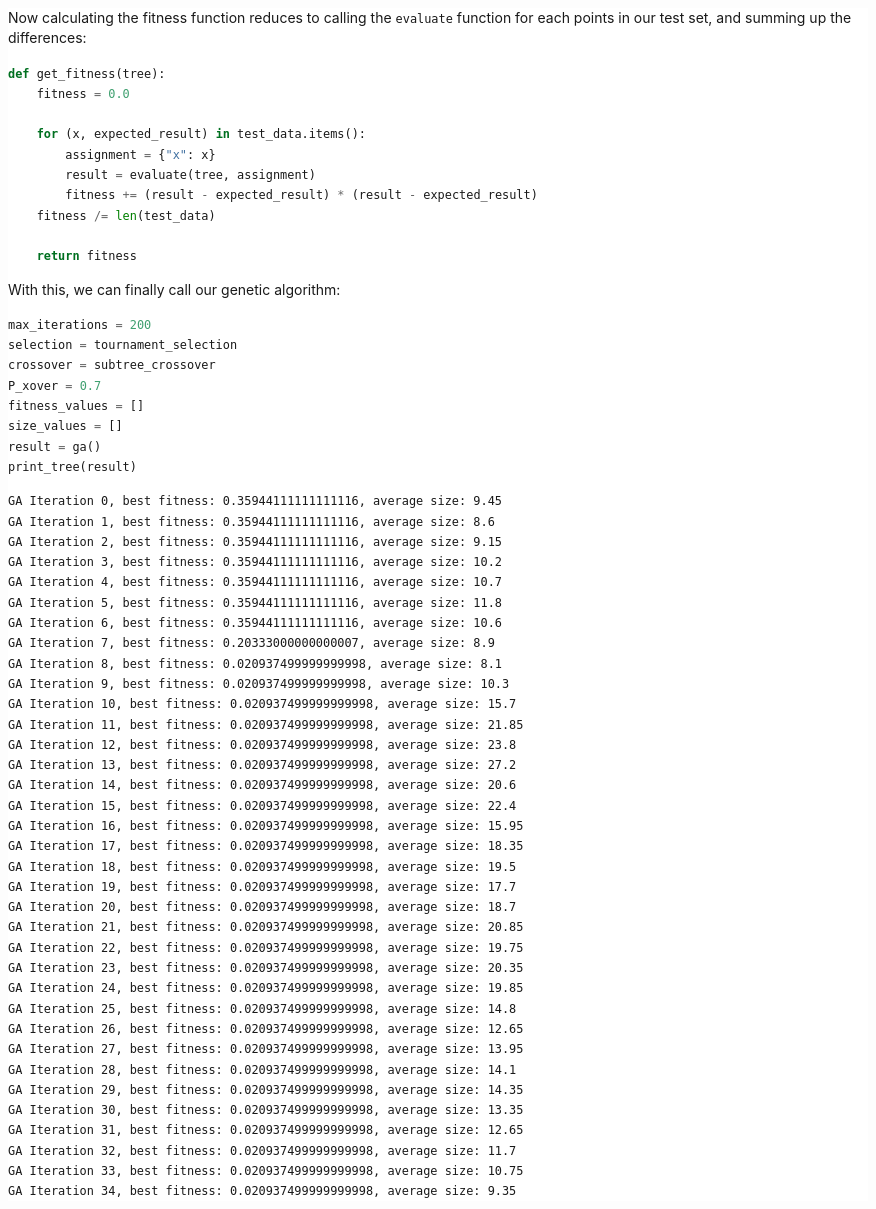 

Now calculating the fitness function reduces to calling the `evaluate` function for each points in our test set, and summing up the differences:


```python
def get_fitness(tree):
    fitness = 0.0
    
    for (x, expected_result) in test_data.items():
        assignment = {"x": x}
        result = evaluate(tree, assignment)
        fitness += (result - expected_result) * (result - expected_result)
    fitness /= len(test_data)
    
    return fitness
```

With this, we can finally call our genetic algorithm:


```python
max_iterations = 200
selection = tournament_selection
crossover = subtree_crossover
P_xover = 0.7
fitness_values = []
size_values = []
result = ga()
print_tree(result)
```

    GA Iteration 0, best fitness: 0.35944111111111116, average size: 9.45
    GA Iteration 1, best fitness: 0.35944111111111116, average size: 8.6
    GA Iteration 2, best fitness: 0.35944111111111116, average size: 9.15
    GA Iteration 3, best fitness: 0.35944111111111116, average size: 10.2
    GA Iteration 4, best fitness: 0.35944111111111116, average size: 10.7
    GA Iteration 5, best fitness: 0.35944111111111116, average size: 11.8
    GA Iteration 6, best fitness: 0.35944111111111116, average size: 10.6
    GA Iteration 7, best fitness: 0.20333000000000007, average size: 8.9
    GA Iteration 8, best fitness: 0.020937499999999998, average size: 8.1
    GA Iteration 9, best fitness: 0.020937499999999998, average size: 10.3
    GA Iteration 10, best fitness: 0.020937499999999998, average size: 15.7
    GA Iteration 11, best fitness: 0.020937499999999998, average size: 21.85
    GA Iteration 12, best fitness: 0.020937499999999998, average size: 23.8
    GA Iteration 13, best fitness: 0.020937499999999998, average size: 27.2
    GA Iteration 14, best fitness: 0.020937499999999998, average size: 20.6
    GA Iteration 15, best fitness: 0.020937499999999998, average size: 22.4
    GA Iteration 16, best fitness: 0.020937499999999998, average size: 15.95
    GA Iteration 17, best fitness: 0.020937499999999998, average size: 18.35
    GA Iteration 18, best fitness: 0.020937499999999998, average size: 19.5
    GA Iteration 19, best fitness: 0.020937499999999998, average size: 17.7
    GA Iteration 20, best fitness: 0.020937499999999998, average size: 18.7
    GA Iteration 21, best fitness: 0.020937499999999998, average size: 20.85
    GA Iteration 22, best fitness: 0.020937499999999998, average size: 19.75
    GA Iteration 23, best fitness: 0.020937499999999998, average size: 20.35
    GA Iteration 24, best fitness: 0.020937499999999998, average size: 19.85
    GA Iteration 25, best fitness: 0.020937499999999998, average size: 14.8
    GA Iteration 26, best fitness: 0.020937499999999998, average size: 12.65
    GA Iteration 27, best fitness: 0.020937499999999998, average size: 13.95
    GA Iteration 28, best fitness: 0.020937499999999998, average size: 14.1
    GA Iteration 29, best fitness: 0.020937499999999998, average size: 14.35
    GA Iteration 30, best fitness: 0.020937499999999998, average size: 13.35
    GA Iteration 31, best fitness: 0.020937499999999998, average size: 12.65
    GA Iteration 32, best fitness: 0.020937499999999998, average size: 11.7
    GA Iteration 33, best fitness: 0.020937499999999998, average size: 10.75
    GA Iteration 34, best fitness: 0.020937499999999998, average size: 9.35